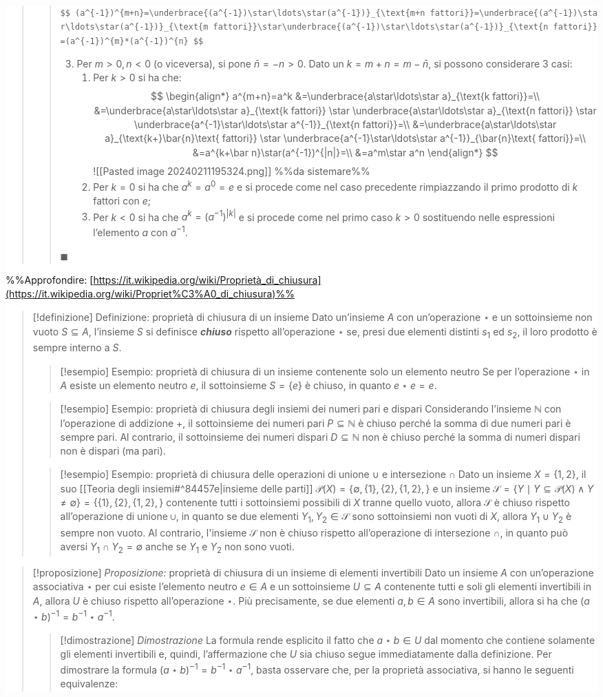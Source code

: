> > 	$$ (a^{-1})^{m+n}=\underbrace{(a^{-1})\star\ldots\star(a^{-1})}_{\text{m+n fattori}}=\underbrace{(a^{-1})\star\ldots\star(a^{-1})}_{\text{m fattori}}\star\underbrace{(a^{-1})\star\ldots\star(a^{-1})}_{\text{n fattori}}=(a^{-1})^{m}*(a^{-1})^{n} $$
> > 3. Per $m> 0,n<0$ (o viceversa), si pone $\bar{n}=-n> 0$. Dato un $k=m+n=m-\bar n$, si possono considerare 3 casi:
> > 	1. Per $k> 0$ si ha che:
> > 		$$ \begin{align*} a^{m+n}=a^k
> > 		&=\underbrace{a\star\ldots\star a}_{\text{k fattori}}=\\
> > 		&=\underbrace{a\star\ldots\star a}_{\text{k fattori}} \star \underbrace{a\star\ldots\star a}_{\text{n fattori}} \star \underbrace{a^{-1}\star\ldots\star a^{-1}}_{\text{n fattori}}=\\
> > 		&=\underbrace{a\star\ldots\star a}_{\text{k+}\bar{n}\text{ fattori}} \star \underbrace{a^{-1}\star\ldots\star a^{-1}}_{\bar{n}\text{ fattori}}=\\
> > 		&=a^{k+\bar n}\star(a^{-1})^{|n|}=\\
> > 		&=a^m\star a^n \end{align*} $$
> > 		![[Pasted image 20240211195324.png]]
> > 		%%da sistemare%%
> > 	2. Per $k=0$ si ha che $a^k=a^0=e$ e si procede come nel caso precedente rimpiazzando il primo prodotto di $k$ fattori con $e$;
> > 	3. Per $k<0$ si ha che $a^k=(a^{-1})^{|k|}$ e si procede come nel primo caso $k> 0$ sostituendo nelle espressioni l’elemento $a$ con $a^{-1}$.
> > 
> > $\blacksquare$

%%Approfondire: [https://it.wikipedia.org/wiki/Proprietà_di_chiusura](https://it.wikipedia.org/wiki/Propriet%C3%A0_di_chiusura)%%
> [!definizione] Definizione: proprietà di chiusura di un insieme
> Dato un’insieme $A$ con un’operazione $\star$ e un sottoinsieme non vuoto $S\subseteq A$, l’insieme $S$ si definisce ***chiuso*** rispetto all’operazione $\star$ se, presi due elementi distinti $s_1$ ed $s_2$, il loro prodotto è sempre interno a $S$.
> 
> > [!esempio] Esempio: proprietà di chiusura di un insieme contenente solo un elemento neutro
> > Se per l’operazione $\star$ in $A$ esiste un elemento neutro $e$, il sottoinsieme $S=\{e\}$ è chiuso, in quanto $e\star e=e$.
> 
> > [!esempio] Esempio: proprietà di chiusura degli insiemi dei numeri pari e dispari
> > Considerando l’insieme $\mathbb{N}$ con l’operazione di addizione $+$, il sottoinsieme dei numeri pari $P\subseteq\mathbb{N}$ è chiuso perché la somma di due numeri pari è sempre pari.
> > Al contrario, il sottoinsieme dei numeri dispari $D\subseteq\mathbb{N}$ non è chiuso perché la somma di numeri dispari non è dispari (ma pari).
> 
> > [!esempio] Esempio: proprietà di chiusura delle operazioni di unione $\cup$ e intersezione $\cap$
> > Dato un insieme $X=\{1,2\}$, il suo [[Teoria degli insiemi#^84457e|insieme delle parti]] $\mathcal{P}(X)=\{\emptyset,\{1\},\{2\},\{1,2\},\}$ e un insieme $\mathcal{S}=\{Y\mid Y\subseteq \mathcal{P}(X) \land Y \ne \emptyset\}=\{\{1\},\{2\},\{1,2\},\}$ contenente tutti i sottoinsiemi possibili di $X$ tranne quello vuoto, allora $\mathcal{S}$ è chiuso rispetto all’operazione di unione $\cup$, in quanto se due elementi $Y_1,Y_2\in\mathcal{S}$ sono sottoinsiemi non vuoti di $X$, allora $Y_1\cup Y_2$ è sempre non vuoto.
> > Al contrario, l'insieme $\mathcal{S}$ non è chiuso rispetto all’operazione di intersezione $\cap$, in quanto può aversi $Y_1\cap Y_2=\emptyset$ anche se $Y_1$ e $Y_2$ non sono vuoti.

> [!proposizione] _Proposizione:_ proprietà di chiusura di un insieme di elementi invertibili
> Dato un insieme $A$ con un’operazione associativa $\star$ per cui esiste l’elemento neutro $e\in A$ e un sottoinsieme $U\subseteq A$ contenente tutti e soli gli elementi invertibili in $A$, allora $U$ è chiuso rispetto all’operazione $\star$.
> Più precisamente, se due elementi $a,b \in A$ sono invertibili, allora si ha che $(a\star b)^{-1}=b^{-1}\star a^{-1}$.
> 
> > [!dimostrazione] _Dimostrazione_ 
> > La formula rende esplicito il fatto che $a\star b\in U$ dal momento che contiene solamente gli elementi invertibili e, quindi, l’affermazione che $U$ sia chiuso segue immediatamente dalla definizione.
> > Per dimostrare la formula $(a\star b)^{-1}=b^{-1}\star a^{-1}$, basta osservare che, per la proprietà associativa, si hanno le seguenti equivalenze: